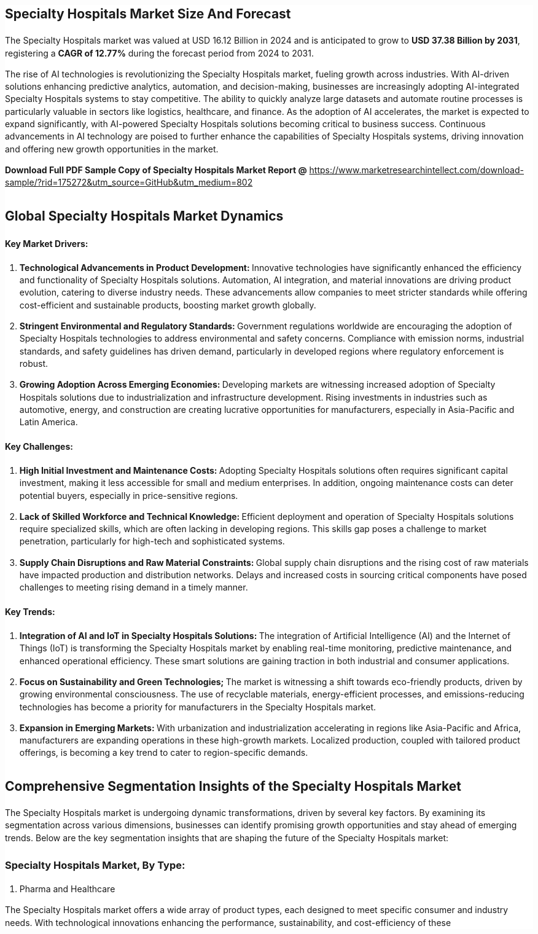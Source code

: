 <h2>Specialty Hospitals Market Size And Forecast</h2><p>The Specialty Hospitals market was valued at USD 16.12 Billion in 2024 and is anticipated to grow to <strong>USD 37.38 Billion by 2031</strong>, registering a <strong>CAGR of 12.77%</strong> during the forecast period from 2024 to 2031.</p><p>The rise of AI technologies is revolutionizing the Specialty Hospitals market, fueling growth across industries. With AI-driven solutions enhancing predictive analytics, automation, and decision-making, businesses are increasingly adopting AI-integrated Specialty Hospitals systems to stay competitive. The ability to quickly analyze large datasets and automate routine processes is particularly valuable in sectors like logistics, healthcare, and finance. As the adoption of AI accelerates, the market is expected to expand significantly, with AI-powered Specialty Hospitals solutions becoming critical to business success. Continuous advancements in AI technology are poised to further enhance the capabilities of Specialty Hospitals systems, driving innovation and offering new growth opportunities in the market.</p><p><strong>Download Full PDF Sample Copy of Specialty Hospitals Market Report @</strong>&nbsp;<a href="https://www.marketresearchintellect.com/download-sample/?rid=175272&amp;utm_source=GitHub&amp;utm_medium=802">https://www.marketresearchintellect.com/download-sample/?rid=175272&amp;utm_source=GitHub&amp;utm_medium=802</a></p><h2>Global Specialty Hospitals Market Dynamics</h2><h4><strong>Key Market Drivers:</strong></h4><ol><li><p><strong>Technological Advancements in Product Development:&nbsp;</strong>Innovative technologies have significantly enhanced the efficiency and functionality of Specialty Hospitals solutions. Automation, AI integration, and material innovations are driving product evolution, catering to diverse industry needs. These advancements allow companies to meet stricter standards while offering cost-efficient and sustainable products, boosting market growth globally.</p></li><li><p><strong>Stringent Environmental and Regulatory Standards:&nbsp;</strong>Government regulations worldwide are encouraging the adoption of Specialty Hospitals technologies to address environmental and safety concerns. Compliance with emission norms, industrial standards, and safety guidelines has driven demand, particularly in developed regions where regulatory enforcement is robust.</p></li><li><p><strong>Growing Adoption Across Emerging Economies:&nbsp;</strong>Developing markets are witnessing increased adoption of Specialty Hospitals solutions due to industrialization and infrastructure development. Rising investments in industries such as automotive, energy, and construction are creating lucrative opportunities for manufacturers, especially in Asia-Pacific and Latin America.</p></li></ol><h4><strong>Key Challenges:</strong></h4><ol><li><p><strong>High Initial Investment and Maintenance Costs:&nbsp;</strong>Adopting Specialty Hospitals solutions often requires significant capital investment, making it less accessible for small and medium enterprises. In addition, ongoing maintenance costs can deter potential buyers, especially in price-sensitive regions.</p></li><li><p><strong>Lack of Skilled Workforce and Technical Knowledge:&nbsp;</strong>Efficient deployment and operation of Specialty Hospitals solutions require specialized skills, which are often lacking in developing regions. This skills gap poses a challenge to market penetration, particularly for high-tech and sophisticated systems.</p></li><li><p><strong>Supply Chain Disruptions and Raw Material Constraints:&nbsp;</strong>Global supply chain disruptions and the rising cost of raw materials have impacted production and distribution networks. Delays and increased costs in sourcing critical components have posed challenges to meeting rising demand in a timely manner.</p></li></ol><h4><strong>Key Trends:</strong></h4><ol><li><p><strong>Integration of AI and IoT in Specialty Hospitals Solutions:&nbsp;</strong>The integration of Artificial Intelligence (AI) and the Internet of Things (IoT) is transforming the Specialty Hospitals market by enabling real-time monitoring, predictive maintenance, and enhanced operational efficiency. These smart solutions are gaining traction in both industrial and consumer applications.</p></li><li><p><strong>Focus on Sustainability and Green Technologies;&nbsp;</strong>The market is witnessing a shift towards eco-friendly products, driven by growing environmental consciousness. The use of recyclable materials, energy-efficient processes, and emissions-reducing technologies has become a priority for manufacturers in the Specialty Hospitals market.</p></li><li><p><strong>Expansion in Emerging Markets:&nbsp;</strong>With urbanization and industrialization accelerating in regions like Asia-Pacific and Africa, manufacturers are expanding operations in these high-growth markets. Localized production, coupled with tailored product offerings, is becoming a key trend to cater to region-specific demands.</p></li></ol><div class="article-main__content" data-test-id="publishing-text-block"><h2>Comprehensive Segmentation Insights of the Specialty Hospitals Market</h2><p>The Specialty Hospitals market is undergoing dynamic transformations, driven by several key factors. By examining its segmentation across various dimensions, businesses can identify promising growth opportunities and stay ahead of emerging trends. Below are the key segmentation insights that are shaping the future of the Specialty Hospitals market:</p><h3><strong>Specialty Hospitals Market, By Type:<br /></strong></h3><ol><li>Pharma and Healthcare</li></ol><p>The Specialty Hospitals market offers a wide array of product types, each designed to meet specific consumer and industry needs. With technological innovations enhancing the performance, sustainability, and cost-efficiency of these
